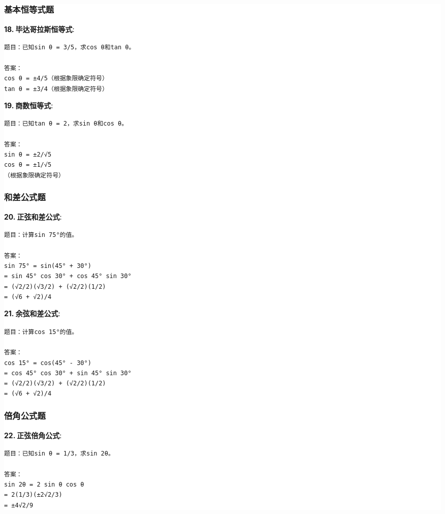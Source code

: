### 基本恒等式题

**18. 毕达哥拉斯恒等式**:

```text
题目：已知sin θ = 3/5，求cos θ和tan θ。

答案：
cos θ = ±4/5（根据象限确定符号）
tan θ = ±3/4（根据象限确定符号）
```

**19. 商数恒等式**:

```text
题目：已知tan θ = 2，求sin θ和cos θ。

答案：
sin θ = ±2/√5
cos θ = ±1/√5
（根据象限确定符号）
```

### 和差公式题

**20. 正弦和差公式**:

```text
题目：计算sin 75°的值。

答案：
sin 75° = sin(45° + 30°)
= sin 45° cos 30° + cos 45° sin 30°
= (√2/2)(√3/2) + (√2/2)(1/2)
= (√6 + √2)/4
```

**21. 余弦和差公式**:

```text
题目：计算cos 15°的值。

答案：
cos 15° = cos(45° - 30°)
= cos 45° cos 30° + sin 45° sin 30°
= (√2/2)(√3/2) + (√2/2)(1/2)
= (√6 + √2)/4
```

### 倍角公式题

**22. 正弦倍角公式**:

```text
题目：已知sin θ = 1/3，求sin 2θ。

答案：
sin 2θ = 2 sin θ cos θ
= 2(1/3)(±2√2/3)
= ±4√2/9
```
